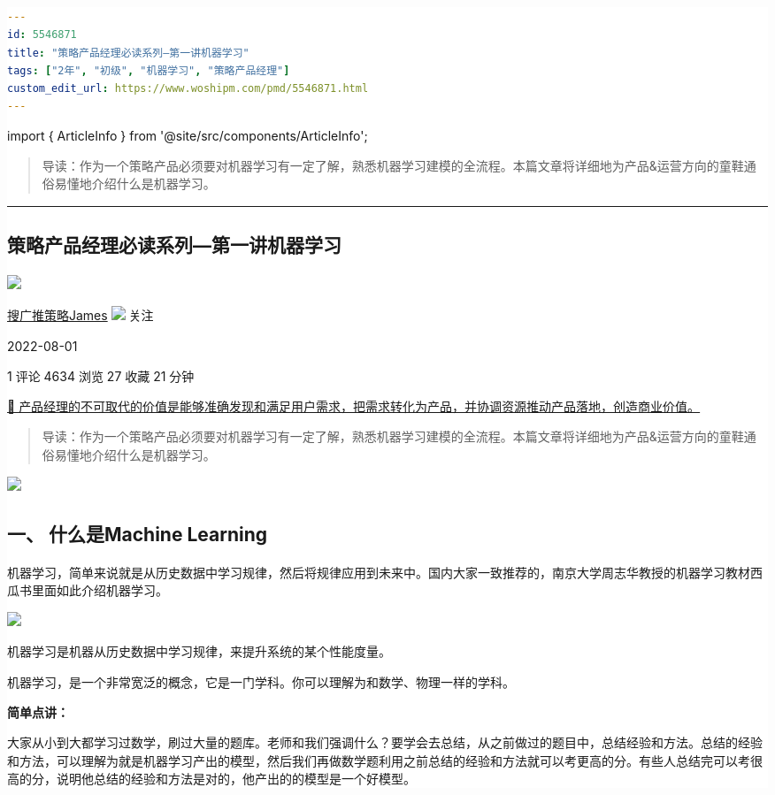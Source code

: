 ```yaml
---
id: 5546871
title: "策略产品经理必读系列—第一讲机器学习"
tags: ["2年", "初级", "机器学习", "策略产品经理"]
custom_edit_url: https://www.woshipm.com/pmd/5546871.html
---
```

import { ArticleInfo } from '@site/src/components/ArticleInfo';

<ArticleInfo
    author="搜广推策略James"
    authorLink="https://www.woshipm.com/u/1142016"
    published="2022-08-01"
    views={4634}
    comments={1}
    collects={27}
/>

> 导读：作为一个策略产品必须要对机器学习有一定了解，熟悉机器学习建模的全流程。本篇文章将详细地为产品&运营方向的童鞋通俗易懂地介绍什么是机器学习。

---

## 策略产品经理必读系列—第一讲机器学习

[![](https://static.woshipm.com/view/woshipm_api_def_20231119093104_5933.jpg?imageView2/1/w/72/h/72/q/100)](https://www.woshipm.com/u/1142016)

[搜广推策略James](https://www.woshipm.com/u/1142016) ![](https://static.woshipm.com/tag/1121_1@2x.png) 关注

2022-08-01

1 评论 4634 浏览 27 收藏 21 分钟

[🔗 产品经理的不可取代的价值是能够准确发现和满足用户需求，把需求转化为产品，并协调资源推动产品落地，创造商业价值。](https://ke.qidianla.com/courses/90pm)

> 导读：作为一个策略产品必须要对机器学习有一定了解，熟悉机器学习建模的全流程。本篇文章将详细地为产品&运营方向的童鞋通俗易懂地介绍什么是机器学习。

![](https://image.woshipm.com/wp-files/2022/07/03Au9hfzkaEOU3NWidZF.jpg)

## 一、 什么是Machine Learning

机器学习，简单来说就是从历史数据中学习规律，然后将规律应用到未来中。国内大家一致推荐的，南京大学周志华教授的机器学习教材西瓜书里面如此介绍机器学习。

![](https://image.woshipm.com/wp-files/2022/07/o7JzH8cd9VceFBp3694I.png)

机器学习是机器从历史数据中学习规律，来提升系统的某个性能度量。

机器学习，是一个非常宽泛的概念，它是一门学科。你可以理解为和数学、物理一样的学科。

**简单点讲：**

大家从小到大都学习过数学，刷过大量的题库。老师和我们强调什么？要学会去总结，从之前做过的题目中，总结经验和方法。总结的经验和方法，可以理解为就是机器学习产出的模型，然后我们再做数学题利用之前总结的经验和方法就可以考更高的分。有些人总结完可以考很高的分，说明他总结的经验和方法是对的，他产出的的模型是一个好模型。
